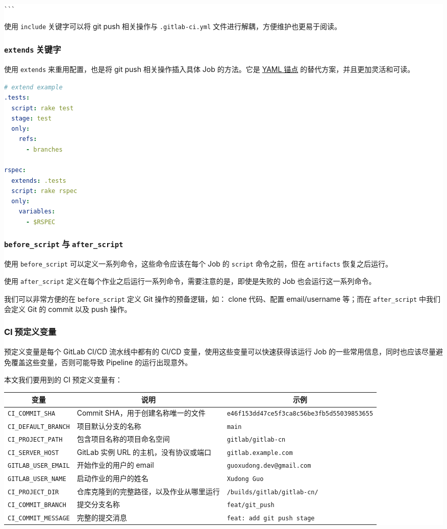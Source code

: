     ```

使用 `include` 关键字可以将 git push 相关操作与 `.gitlab-ci.yml` 文件进行解耦，方便维护也更易于阅读。

### `extends` 关键字

使用 `extends` 来重用配置，也是将 git push 相关操作插入具体 Job 的方法。它是 [YAML 锚点](https://docs.gitlab.cn/jh/ci/yaml/yaml_optimization.html#%E9%94%9A%E7%82%B9) 的替代方案，并且更加灵活和可读。

```yaml
# extend example
.tests:
  script: rake test
  stage: test
  only:
    refs:
      - branches

rspec:
  extends: .tests
  script: rake rspec
  only:
    variables:
      - $RSPEC
```

### `before_script` 与 `after_script`

使用 `before_script` 可以定义一系列命令，这些命令应该在每个 Job 的 `script` 命令之前，但在 `artifacts` 恢复之后运行。

使用 `after_script` 定义在每个作业之后运行一系列命令，需要注意的是，即使是失败的 Job 也会运行这一系列命令。

我们可以非常方便的在 `before_script` 定义 Git 操作的预备逻辑，如： clone 代码、配置 email/username 等；而在 `after_script` 中我们会定义 Git 的 commit 以及 push 操作。

### CI 预定义变量

预定义变量是每个 GitLab CI/CD 流水线中都有的 CI/CD 变量，使用这些变量可以快速获得该运行 Job 的一些常用信息，同时也应该尽量避免覆盖这些变量，否则可能导致 Pipeline 的运行出现意外。

本文我们要用到的 CI 预定义变量有：

| 变量 | 说明 | 示例 |
| ------ | ------ | ------ |
| `CI_COMMIT_SHA` | Commit SHA，用于创建名称唯一的文件 | `e46f153dd47ce5f3ca8c56be3fb5d55039853655` |
| `CI_DEFAULT_BRANCH` | 项目默认分支的名称 | `main` |
| `CI_PROJECT_PATH` | 包含项目名称的项目命名空间 | `gitlab/gitlab-cn` |
|  `CI_SERVER_HOST` | GitLab 实例 URL 的主机，没有协议或端口 | `gitlab.example.com` |
| `GITLAB_USER_EMAIL` | 开始作业的用户的 email | `guoxudong.dev@gmail.com` |
| `GITLAB_USER_NAME` | 启动作业的用户的姓名 | `Xudong Guo` |
| `CI_PROJECT_DIR` | 仓库克隆到的完整路径，以及作业从哪里运行 | `/builds/gitlab/gitlab-cn/` |
| `CI_COMMIT_BRANCH` | 提交分支名称 | `feat/git_push` |
| `CI_COMMIT_MESSAGE` | 完整的提交消息 | `feat: add git push stage` |
